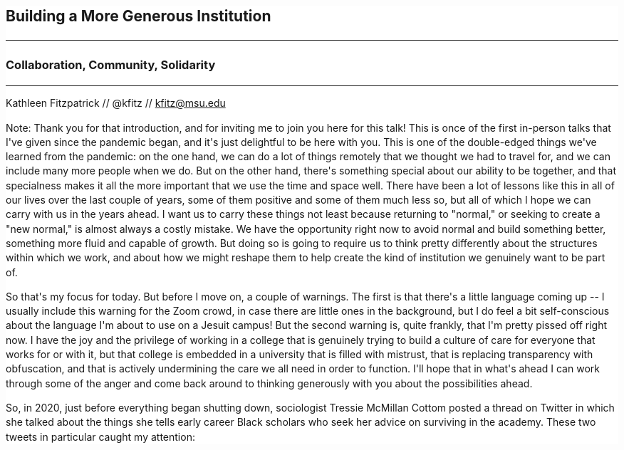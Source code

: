 ## Building a More Generous Institution
---
### Collaboration, Community, Solidarity
---
<smaller>Kathleen Fitzpatrick // @kfitz // kfitz@msu.edu</smaller><br />

Note: Thank you for that introduction, and for inviting me to join you here for this talk! This is once of the first in-person talks that I've given since the pandemic began, and it's just delightful to be here with you. This is one of the double-edged things we've learned from the pandemic: on the one hand, we can do a lot of things remotely that we thought we had to travel for, and we can include many more people when we do. But on the other hand, there's something special about our ability to be together, and that specialness makes it all the more important that we use the time and space well. There have been a lot of lessons like this in all of our lives over the last couple of years, some of them positive and some of them much less so, but all of which I hope we can carry with us in the years ahead. I want us to carry these things not least because returning to "normal," or seeking to create a "new normal," is almost always a costly mistake. We have the opportunity right now to avoid normal and build something better, something more fluid and capable of growth. But doing so is going to require us to think pretty differently about the structures within which we work, and about how we might reshape them to help create the kind of institution we genuinely want to be part of.

So that's my focus for today. But before I move on, a couple of warnings. The first is that there's a little language coming up -- I usually include this warning for the Zoom crowd, in case there are little ones in the background, but I do feel a bit self-conscious about the language I'm about to use on a Jesuit campus! But the second warning is, quite frankly, that I'm pretty pissed off right now. I have the joy and the privilege of working in a college that is genuinely trying to build a culture of care for everyone that works for or with it, but that college is embedded in a university that is filled with mistrust, that is replacing transparency with obfuscation, and that is actively undermining the care we all need in order to function. I'll hope that in what's ahead I can work through some of the anger and come back around to thinking generously with you about the possibilities ahead.

So, in 2020, just before everything began shutting down, sociologist Tressie McMillan Cottom posted a thread on Twitter in which she talked about the things she tells early career Black scholars who seek her advice on surviving in the academy. These two tweets in particular caught my attention:

